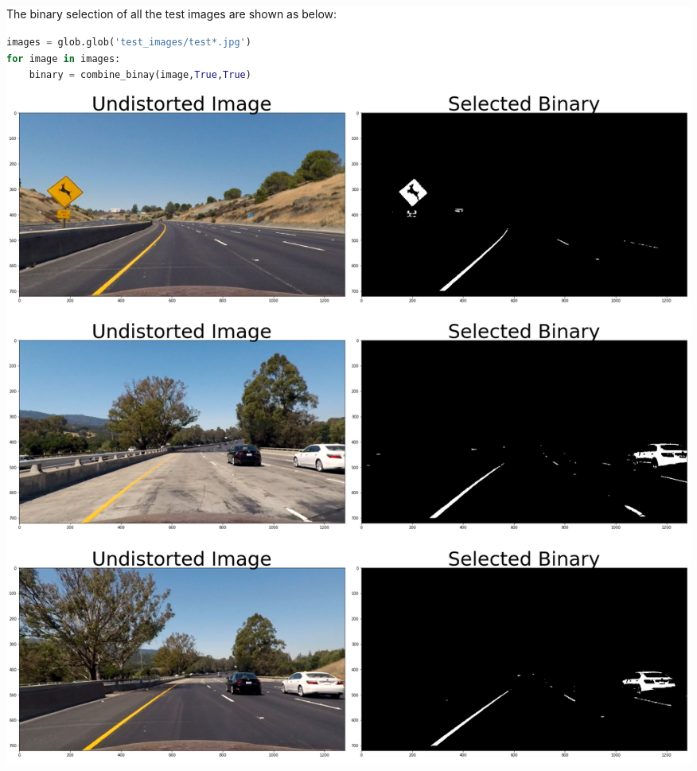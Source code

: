 
The binary selection of all the test images are shown as below:


```python
images = glob.glob('test_images/test*.jpg')
for image in images:
    binary = combine_binay(image,True,True)
```


![png](output_16_0.png)



![png](output_16_1.png)



![png](output_16_2.png)
